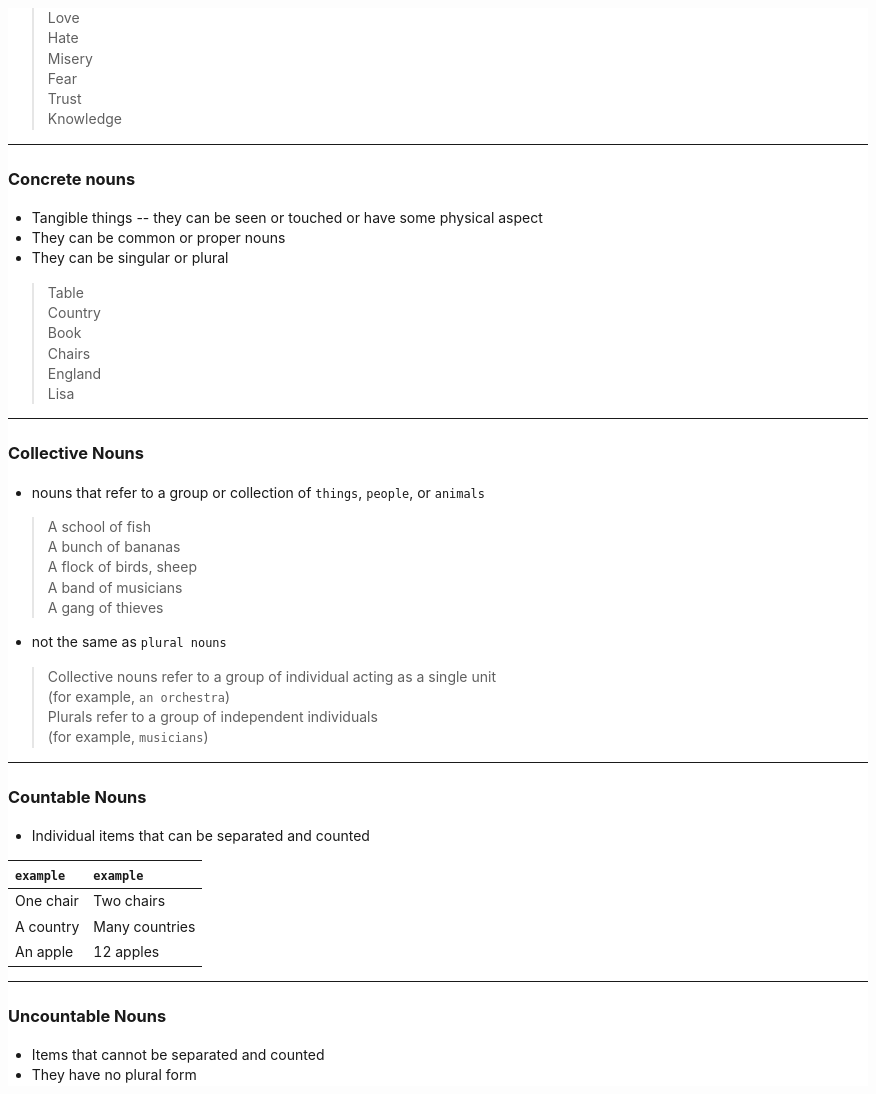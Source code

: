 > Love  
> Hate  
> Misery  
> Fear  
> Trust  
> Knowledge  

- - -  
### Concrete nouns
- Tangible things -- they can be seen or touched or have some physical aspect
- They can be common or proper nouns
- They can be singular or plural

> Table  
> Country  
> Book  
> Chairs  
> England  
> Lisa  

- - -
### Collective Nouns
- nouns that refer to a group or collection of `things`, `people`, or `animals`
> A school of fish  
> A bunch of bananas  
> A flock of birds, sheep  
> A band of musicians  
> A gang of thieves  

- not the same as `plural nouns`
> Collective nouns refer to a group of individual acting as a single unit  
> (for example, `an orchestra`)  
> Plurals refer to a group of independent individuals  
> (for example, `musicians`)  

- - -
### Countable Nouns

- Individual items that can be separated and counted

| `example` | `example`      |
| :-------- | :------------- |
| One chair | Two chairs     |
| A country | Many countries |
| An apple  | 12 apples      |

- - -
### Uncountable Nouns

- Items that cannot be separated and counted
- They have no plural form
